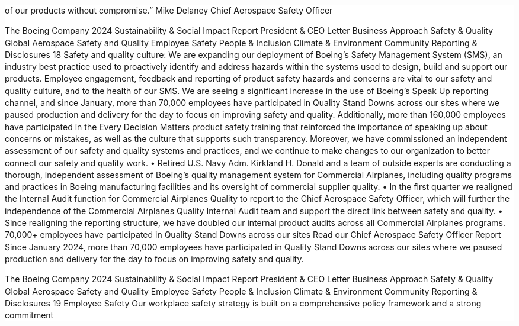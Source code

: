 of our products without
compromise.”
Mike Delaney
Chief Aerospace Safety Officer
   
 The Boeing Company 2024 Sustainability & Social Impact Report
President & CEO Letter
Business Approach
Safety & Quality
Global Aerospace Safety and Quality
Employee Safety
People & Inclusion
Climate & Environment
Community
Reporting & Disclosures
18
Safety and quality culture: We are expanding our deployment of Boeing’s Safety Management System (SMS), an industry best practice used to proactively identify and address hazards within the systems used to design, build and support our products. Employee engagement, feedback and reporting of product safety hazards and concerns are vital to our safety and quality culture, and to the health of our SMS. We are seeing a significant increase in the use of Boeing’s Speak Up reporting channel, and since January, more than 70,000 employees have participated in Quality Stand Downs across our sites where we paused production and delivery for the day to focus on improving safety and quality. Additionally, more than 160,000 employees have participated in the Every Decision Matters product safety training that reinforced the importance of speaking up about concerns or mistakes, as well as the culture that supports
such transparency.
Moreover, we have commissioned an independent assessment of our safety and quality systems and practices, and we continue to make changes to our
organization to better connect our safety and quality work.
• Retired U.S. Navy Adm. Kirkland H. Donald and a team of outside experts are conducting a thorough, independent assessment of Boeing’s quality management system for Commercial Airplanes, including quality programs and practices in Boeing manufacturing facilities and its oversight of commercial supplier quality.
• In the first quarter we realigned the Internal Audit function for Commercial Airplanes Quality to report to the Chief Aerospace Safety Officer, which will further the independence of the Commercial Airplanes Quality Internal Audit team and support the direct link between safety and quality.
• Since realigning the reporting structure, we have doubled our internal product audits across all Commercial Airplanes programs.
70,000+
employees have participated in Quality Stand Downs across our sites
  Read our Chief Aerospace Safety Officer Report
   Since January 2024, more than 70,000 employees have participated in Quality Stand Downs across our sites where we paused production and delivery for the day to focus on improving safety and quality.
   
 The Boeing Company 2024 Sustainability & Social Impact Report
President & CEO Letter
Business Approach
Safety & Quality
Global Aerospace Safety and Quality
Employee Safety
People & Inclusion
Climate & Environment
Community
Reporting & Disclosures
19
Employee Safety
Our workplace safety strategy is built on a comprehensive policy framework and a strong commitment